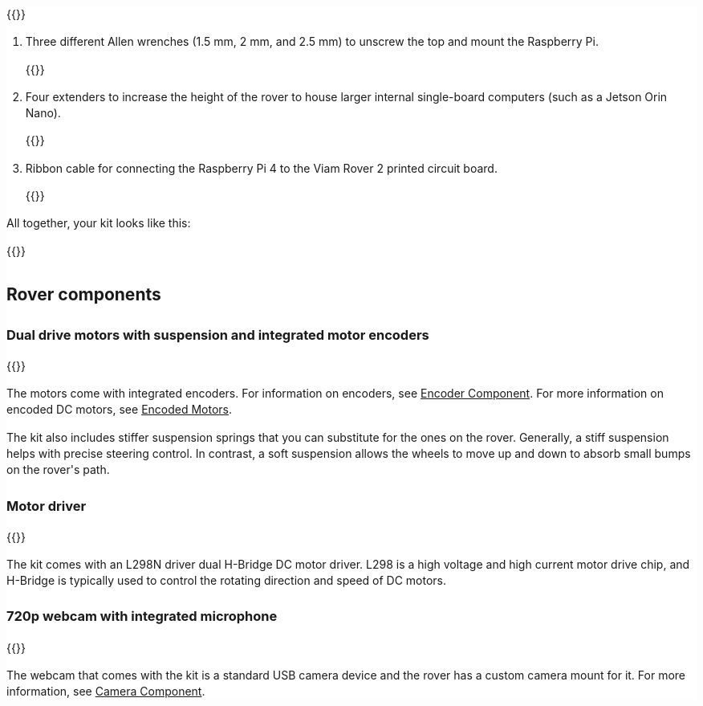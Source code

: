    {{<imgproc src="get-started/try-viam/rover-resources/viam-rover/suspension-springs.jpg" resize="200x" declaredimensions=true alt="Two suspension springs" >}}

1. Three different Allen wrenches (1.5 mm, 2 mm, and 2.5 mm) to unscrew the top and mount the Raspberry Pi.

   {{<imgproc src="get-started/try-viam/rover-resources/viam-rover/allen-wrenches.png" resize="180x" alt="Three allen wrenches" >}}

1. Four extenders to increase the height of the rover to house larger internal single-board computers (such as a Jetson Orin Nano).

   {{<imgproc src="get-started/try-viam/rover-resources/viam-rover-2/extenders.png" resize="400x" declaredimensions=true alt="Four extenders" >}}

1. Ribbon cable for connecting the Raspberry Pi 4 to the Viam Rover 2 printed circuit board.

   {{<imgproc src="get-started/try-viam/rover-resources/viam-rover-2/ribbon-cable.png" resize="400x" declaredimensions=true alt="Ribbon cable" >}}

All together, your kit looks like this:

{{<imgproc src="get-started/try-viam/rover-resources/viam-rover-2/box-contents.png" resize="400x" declaredimensions=true alt="A Viam Rover shipping box contents" >}}

## Rover components

### Dual drive motors with suspension and integrated motor encoders

{{<imgproc src="get-started/try-viam/rover-resources/viam-rover/encoder-motors.jpg" resize="400x" declaredimensions=true alt="two motors with encoders" >}}

The motors come with integrated encoders.
For information on encoders, see [Encoder Component](/components/encoder/).
For more information on encoded DC motors, see [Encoded Motors](/components/motor/encoded-motor/).

The kit also includes stiffer suspension springs that you can substitute for the ones on the rover.
Generally, a stiff suspension helps with precise steering control.
In contrast, a soft suspension allows the wheels to move up and down to absorb small bumps on the rover's path.

### Motor driver

{{<imgproc src="get-started/try-viam/rover-resources/viam-rover/motor-driver.png" resize="400x" declaredimensions=true alt="A L298N motor driver" >}}

The kit comes with an L298N driver dual H-Bridge DC motor driver.
L298 is a high voltage and high current motor drive chip, and H-Bridge is typically used to control the rotating direction and speed of DC motors.

### 720p webcam with integrated microphone

{{<imgproc src="get-started/try-viam/rover-resources/viam-rover/webcam.jpg" resize="400x" declaredimensions=true alt="Webcam with cables" >}}

The webcam that comes with the kit is a standard USB camera device and the rover has a custom camera mount for it.
For more information, see [Camera Component](/components/camera/).
